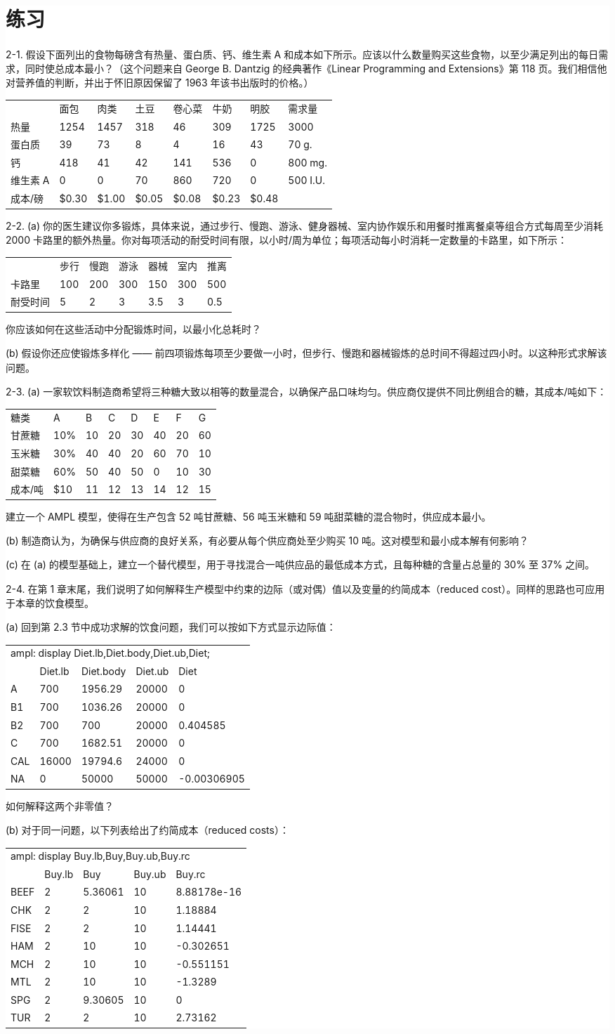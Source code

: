 # 练习

2-1. 假设下面列出的食物每磅含有热量、蛋白质、钙、维生素 A 和成本如下所示。应该以什么数量购买这些食物，以至少满足列出的每日需求，同时使总成本最小？（这个问题来自 George B. Dantzig 的经典著作《Linear Programming and Extensions》第 118 页。我们相信他对营养值的判断，并出于怀旧原因保留了 1963 年该书出版时的价格。）

<table><tr><td></td><td>面包</td><td>肉类</td><td>土豆</td><td>卷心菜</td><td>牛奶</td><td>明胶</td><td>需求量</td></tr><tr><td>热量</td><td>1254</td><td>1457</td><td>318</td><td>46</td><td>309</td><td>1725</td><td>3000</td></tr><tr><td>蛋白质</td><td>39</td><td>73</td><td>8</td><td>4</td><td>16</td><td>43</td><td>70 g.</td></tr><tr><td>钙</td><td>418</td><td>41</td><td>42</td><td>141</td><td>536</td><td>0</td><td>800 mg.</td></tr><tr><td>维生素 A</td><td>0</td><td>0</td><td>70</td><td>860</td><td>720</td><td>0</td><td>500 I.U.</td></tr><tr><td>成本/磅</td><td>$0.30</td><td>$1.00</td><td>$0.05</td><td>$0.08</td><td>$0.23</td><td>$0.48</td><td></td></tr></table>

2-2. (a) 你的医生建议你多锻炼，具体来说，通过步行、慢跑、游泳、健身器械、室内协作娱乐和用餐时推离餐桌等组合方式每周至少消耗 2000 卡路里的额外热量。你对每项活动的耐受时间有限，以小时/周为单位；每项活动每小时消耗一定数量的卡路里，如下所示：

<table><tr><td></td><td>步行</td><td>慢跑</td><td>游泳</td><td>器械</td><td>室内</td><td>推离</td></tr><tr><td>卡路里</td><td>100</td><td>200</td><td>300</td><td>150</td><td>300</td><td>500</td></tr><tr><td>耐受时间</td><td>5</td><td>2</td><td>3</td><td>3.5</td><td>3</td><td>0.5</td></tr></table>

你应该如何在这些活动中分配锻炼时间，以最小化总耗时？

(b) 假设你还应使锻炼多样化 —— 前四项锻炼每项至少要做一小时，但步行、慢跑和器械锻炼的总时间不得超过四小时。以这种形式求解该问题。

2-3. (a) 一家软饮料制造商希望将三种糖大致以相等的数量混合，以确保产品口味均匀。供应商仅提供不同比例组合的糖，其成本/吨如下：

<table><tr><td>糖类</td><td>A</td><td>B</td><td>C</td><td>D</td><td>E</td><td>F</td><td>G</td></tr><tr><td>甘蔗糖</td><td>10%</td><td>10</td><td>20</td><td>30</td><td>40</td><td>20</td><td>60</td></tr><tr><td>玉米糖</td><td>30%</td><td>40</td><td>40</td><td>20</td><td>60</td><td>70</td><td>10</td></tr><tr><td>甜菜糖</td><td>60%</td><td>50</td><td>40</td><td>50</td><td>0</td><td>10</td><td>30</td></tr><tr><td>成本/吨</td><td>$10</td><td>11</td><td>12</td><td>13</td><td>14</td><td>12</td><td>15</td></tr></table>

建立一个 AMPL 模型，使得在生产包含 52 吨甘蔗糖、56 吨玉米糖和 59 吨甜菜糖的混合物时，供应成本最小。

(b) 制造商认为，为确保与供应商的良好关系，有必要从每个供应商处至少购买 10 吨。这对模型和最小成本解有何影响？

(c) 在 (a) 的模型基础上，建立一个替代模型，用于寻找混合一吨供应品的最低成本方式，且每种糖的含量占总量的 30% 至 37% 之间。

2-4. 在第 1 章末尾，我们说明了如何解释生产模型中约束的边际（或对偶）值以及变量的约简成本（reduced cost）。同样的思路也可应用于本章的饮食模型。

(a) 回到第 2.3 节中成功求解的饮食问题，我们可以按如下方式显示边际值：

<table><tr><td colspan="5">ampl: display Diet.lb,Diet.body,Diet.ub,Diet;</td></tr><tr><td></td><td>Diet.lb</td><td>Diet.body</td><td>Diet.ub</td><td>Diet</td></tr><tr><td>A</td><td>700</td><td>1956.29</td><td>20000</td><td>0</td></tr><tr><td>B1</td><td>700</td><td>1036.26</td><td>20000</td><td>0</td></tr><tr><td>B2</td><td>700</td><td>700</td><td>20000</td><td>0.404585</td></tr><tr><td>C</td><td>700</td><td>1682.51</td><td>20000</td><td>0</td></tr><tr><td>CAL</td><td>16000</td><td>19794.6</td><td>24000</td><td>0</td></tr><tr><td>NA</td><td>0</td><td>50000</td><td>50000</td><td>-0.00306905</td></tr></table>

如何解释这两个非零值？

(b) 对于同一问题，以下列表给出了约简成本（reduced costs）：

<table><tr><td colspan="5">ampl: display Buy.lb,Buy,Buy.ub,Buy.rc</td></tr><tr><td></td><td>Buy.lb</td><td>Buy</td><td>Buy.ub</td><td>Buy.rc</td></tr><tr><td>BEEF</td><td>2</td><td>5.36061</td><td>10</td><td>8.88178e-16</td></tr><tr><td>CHK</td><td>2</td><td>2</td><td>10</td><td>1.18884</td></tr><tr><td>FISE</td><td>2</td><td>2</td><td>10</td><td>1.14441</td></tr><tr><td>HAM</td><td>2</td><td>10</td><td>10</td><td>-0.302651</td></tr><tr><td>MCH</td><td>2</td><td>10</td><td>10</td><td>-0.551151</td></tr><tr><td>MTL</td><td>2</td><td>10</td><td>10</td><td>-1.3289</td></tr><tr><td>SPG</td><td>2</td><td>9.30605</td><td>10</td><td>0</td></tr><tr><td>TUR</td><td>2</td><td>2</td><td>10</td><td>2.73162</td></tr></table>
